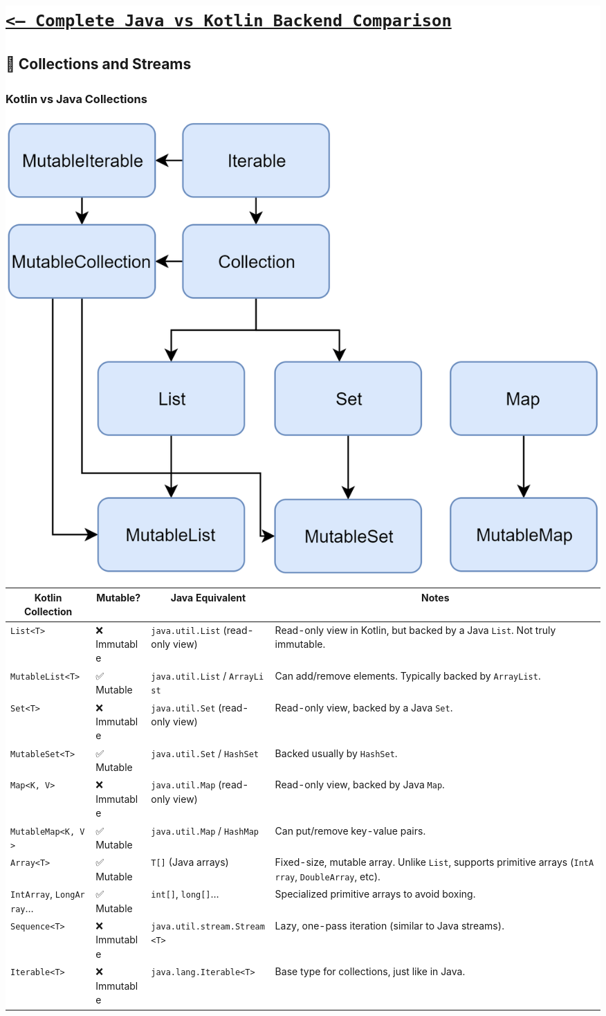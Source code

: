 # [`<— Complete Java vs Kotlin Backend Comparison`](../README.md)

## 🧰 Collections and Streams

### Kotlin vs Java Collections

![alt text](../resources/CollectionsDiagram.png)

| **Kotlin Collection**    | **Mutable?** | **Java Equivalent**                | **Notes**                                                                                             |
| ------------------------ | ------------ | ---------------------------------- | ----------------------------------------------------------------------------------------------------- |
| `List<T>`                | ❌ Immutable | `java.util.List` (read-only view)  | Read-only view in Kotlin, but backed by a Java `List`. Not truly immutable.                           |
| `MutableList<T>`         | ✅ Mutable   | `java.util.List` / `ArrayList`     | Can add/remove elements. Typically backed by `ArrayList`.                                             |
| `Set<T>`                 | ❌ Immutable | `java.util.Set` (read-only view)   | Read-only view, backed by a Java `Set`.                                                               |
| `MutableSet<T>`          | ✅ Mutable   | `java.util.Set` / `HashSet`        | Backed usually by `HashSet`.                                                                          |
| `Map<K, V>`              | ❌ Immutable | `java.util.Map` (read-only view)   | Read-only view, backed by Java `Map`.                                                                 |
| `MutableMap<K, V>`       | ✅ Mutable   | `java.util.Map` / `HashMap`        | Can put/remove key-value pairs.                                                                       |
| `Array<T>`               | ✅ Mutable   | `T[]` (Java arrays)                | Fixed-size, mutable array. Unlike `List`, supports primitive arrays (`IntArray`, `DoubleArray`, etc). |
| `IntArray`, `LongArray`… | ✅ Mutable   | `int[]`, `long[]`…                 | Specialized primitive arrays to avoid boxing.                                                         |
| `Sequence<T>`            | ❌ Immutable | `java.util.stream.Stream<T>`       | Lazy, one-pass iteration (similar to Java streams).                                                   |
| `Iterable<T>`            | ❌ Immutable | `java.lang.Iterable<T>`            | Base type for collections, just like in Java.                                                         |